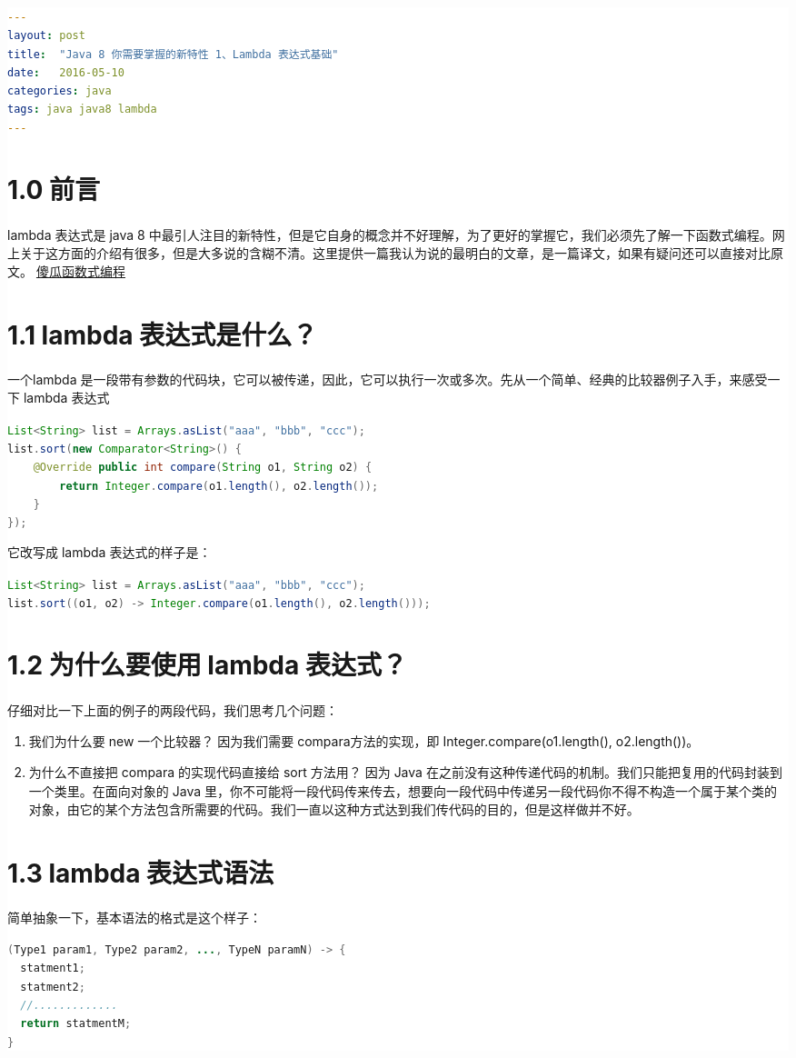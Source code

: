 ```yaml
---
layout: post
title:  "Java 8 你需要掌握的新特性 1、Lambda 表达式基础"
date:   2016-05-10
categories: java 
tags: java java8 lambda
---
```

# 1.0 前言
lambda 表达式是 java 8 中最引人注目的新特性，但是它自身的概念并不好理解，为了更好的掌握它，我们必须先了解一下函数式编程。网上关于这方面的介绍有很多，但是大多说的含糊不清。这里提供一篇我认为说的最明白的文章，是一篇译文，如果有疑问还可以直接对比原文。
[傻瓜函数式编程](https://github.com/justinyhuang/Functional-Programming-For-The-Rest-of-Us-Cn/blob/master/FunctionalProgrammingForTheRestOfUs.cn.md)

# 1.1 lambda 表达式是什么？
一个lambda 是一段带有参数的代码块，它可以被传递，因此，它可以执行一次或多次。先从一个简单、经典的比较器例子入手，来感受一下 lambda 表达式

```java
List<String> list = Arrays.asList("aaa", "bbb", "ccc");
list.sort(new Comparator<String>() {
    @Override public int compare(String o1, String o2) {
        return Integer.compare(o1.length(), o2.length());
    }
});
```

它改写成 lambda 表达式的样子是：

```java
List<String> list = Arrays.asList("aaa", "bbb", "ccc");
list.sort((o1, o2) -> Integer.compare(o1.length(), o2.length()));
```

# 1.2 为什么要使用 lambda 表达式？

仔细对比一下上面的例子的两段代码，我们思考几个问题：

1. 我们为什么要 new 一个比较器？
因为我们需要 compara方法的实现，即 Integer.compare(o1.length(), o2.length())。

2. 为什么不直接把 compara 的实现代码直接给 sort 方法用？
因为 Java 在之前没有这种传递代码的机制。我们只能把复用的代码封装到一个类里。在面向对象的 Java 里，你不可能将一段代码传来传去，想要向一段代码中传递另一段代码你不得不构造一个属于某个类的对象，由它的某个方法包含所需要的代码。我们一直以这种方式达到我们传代码的目的，但是这样做并不好。

# 1.3 lambda 表达式语法
简单抽象一下，基本语法的格式是这个样子：

```java
(Type1 param1, Type2 param2, ..., TypeN paramN) -> {
  statment1;
  statment2;
  //.............
  return statmentM;
}
```

